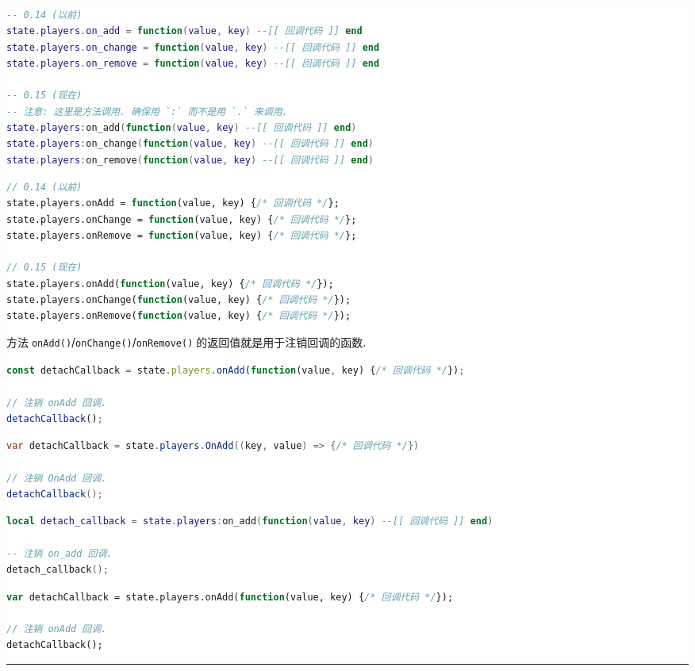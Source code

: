 ```lua fct_label="LUA"
-- 0.14 (以前)
state.players.on_add = function(value, key) --[[ 回调代码 ]] end
state.players.on_change = function(value, key) --[[ 回调代码 ]] end
state.players.on_remove = function(value, key) --[[ 回调代码 ]] end

-- 0.15 (现在)
-- 注意: 这里是方法调用. 确保用 `:` 而不是用 `.` 来调用.
state.players:on_add(function(value, key) --[[ 回调代码 ]] end)
state.players:on_change(function(value, key) --[[ 回调代码 ]] end)
state.players:on_remove(function(value, key) --[[ 回调代码 ]] end)
```

```haxe fct_label="Haxe"
// 0.14 (以前)
state.players.onAdd = function(value, key) {/* 回调代码 */};
state.players.onChange = function(value, key) {/* 回调代码 */};
state.players.onRemove = function(value, key) {/* 回调代码 */};

// 0.15 (现在)
state.players.onAdd(function(value, key) {/* 回调代码 */});
state.players.onChange(function(value, key) {/* 回调代码 */});
state.players.onRemove(function(value, key) {/* 回调代码 */});
```

方法 `onAdd()`/`onChange()`/`onRemove()` 的返回值就是用于注销回调的函数.

```typescript fct_label="TypeScript"
const detachCallback = state.players.onAdd(function(value, key) {/* 回调代码 */});

// 注销 onAdd 回调.
detachCallback();
```

```csharp fct_label="C#"
var detachCallback = state.players.OnAdd((key, value) => {/* 回调代码 */})

// 注销 OnAdd 回调.
detachCallback();
```

```lua fct_label="LUA"
local detach_callback = state.players:on_add(function(value, key) --[[ 回调代码 ]] end)

-- 注销 on_add 回调.
detach_callback();
```

```haxe fct_label="Haxe"
var detachCallback = state.players.onAdd(function(value, key) {/* 回调代码 */});

// 注销 onAdd 回调.
detachCallback();
```

---

